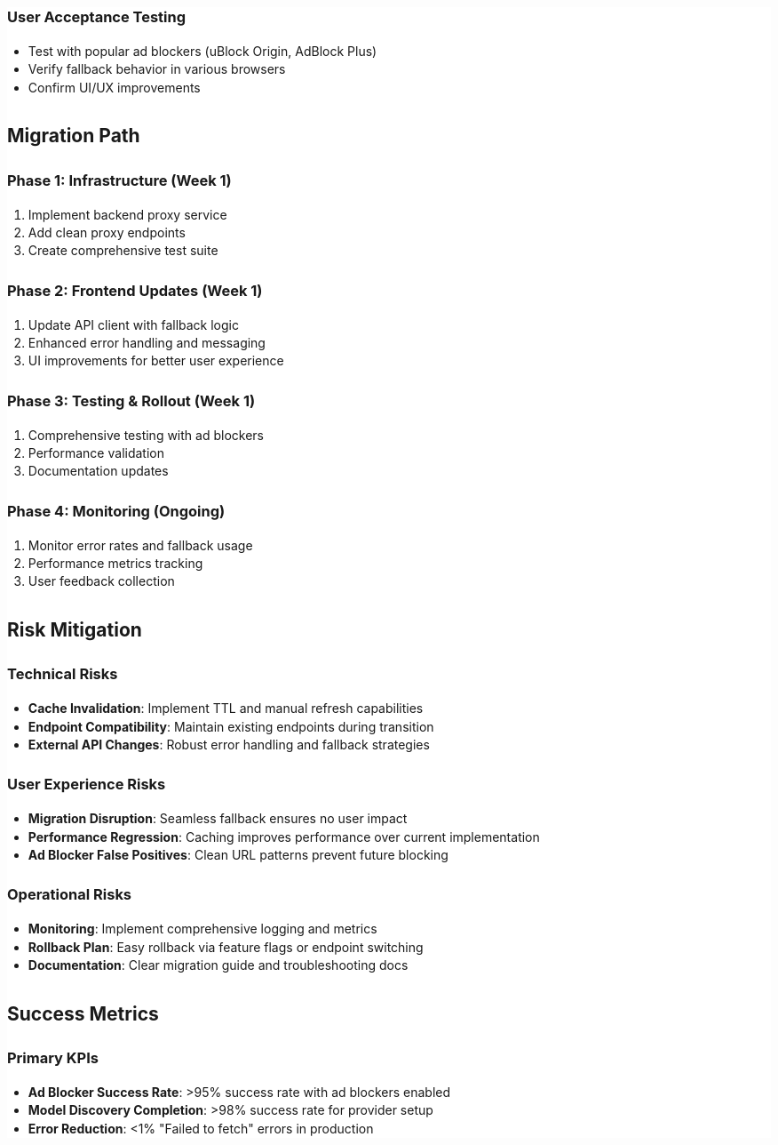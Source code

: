 ### User Acceptance Testing
- Test with popular ad blockers (uBlock Origin, AdBlock Plus)
- Verify fallback behavior in various browsers
- Confirm UI/UX improvements

## Migration Path

### Phase 1: Infrastructure (Week 1)
1. Implement backend proxy service
2. Add clean proxy endpoints
3. Create comprehensive test suite

### Phase 2: Frontend Updates (Week 1)  
1. Update API client with fallback logic
2. Enhanced error handling and messaging
3. UI improvements for better user experience

### Phase 3: Testing & Rollout (Week 1)
1. Comprehensive testing with ad blockers
2. Performance validation
3. Documentation updates

### Phase 4: Monitoring (Ongoing)
1. Monitor error rates and fallback usage
2. Performance metrics tracking
3. User feedback collection

## Risk Mitigation

### Technical Risks
- **Cache Invalidation**: Implement TTL and manual refresh capabilities
- **Endpoint Compatibility**: Maintain existing endpoints during transition
- **External API Changes**: Robust error handling and fallback strategies

### User Experience Risks  
- **Migration Disruption**: Seamless fallback ensures no user impact
- **Performance Regression**: Caching improves performance over current implementation
- **Ad Blocker False Positives**: Clean URL patterns prevent future blocking

### Operational Risks
- **Monitoring**: Implement comprehensive logging and metrics
- **Rollback Plan**: Easy rollback via feature flags or endpoint switching
- **Documentation**: Clear migration guide and troubleshooting docs

## Success Metrics

### Primary KPIs
- **Ad Blocker Success Rate**: >95% success rate with ad blockers enabled
- **Model Discovery Completion**: >98% success rate for provider setup
- **Error Reduction**: <1% "Failed to fetch" errors in production
